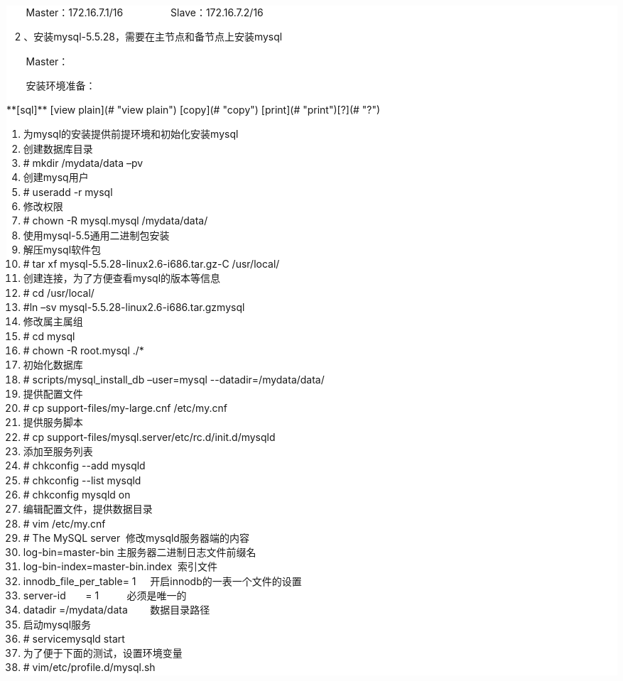 &nbsp; &nbsp; &nbsp; &nbsp;Master：172.16.7.1/16 &nbsp; &nbsp; &nbsp; &nbsp; &nbsp; &nbsp; &nbsp; &nbsp; Slave：172.16.7.2/16

&nbsp; &nbsp;2 、安装mysql-5.5.28，需要在主节点和备节点上安装mysql

&nbsp; &nbsp; &nbsp; &nbsp;Master：

&nbsp; &nbsp; &nbsp; &nbsp;安装环境准备：

<div class="dp-highlighter bg_sql"><div class="bar"><div class="tools">**[sql]** [view plain](# "view plain")<span data-mod="popu_168"> [copy](# "copy")<div style="position: absolute; left: 751px; top: 2609px; width: 27px; height: 15px; z-index: 99;"><embed id="ZeroClipboardMovie_1" src="http://static.blog.csdn.net/scripts/ZeroClipboard/ZeroClipboard.swf" loop="false" menu="false" quality="best" bgcolor="#ffffff" width="27" height="15" name="ZeroClipboardMovie_1" align="middle" allowscriptaccess="always" allowfullscreen="false" type="application/x-shockwave-flash" pluginspage="http://www.macromedia.com/go/getflashplayer" flashvars="id=1&amp;width=27&amp;height=15" wmode="transparent"></div></span><span data-mod="popu_169"> [print](# "print")</span>[?](# "?")</div></div>

1.  <span><span>为mysql的安装提供前提环境和初始化安装mysql&nbsp;&nbsp;</span></span>
2.  <span>创建数据库目录&nbsp;&nbsp;</span>
3.  <span>#&nbsp;mkdir&nbsp;/mydata/data&nbsp;–pv&nbsp;&nbsp;</span>
4.  <span>创建mysq用户&nbsp;&nbsp;</span>
5.  <span>#&nbsp;useradd&nbsp;-r&nbsp;mysql&nbsp;&nbsp;</span>
6.  <span>修改权限&nbsp;&nbsp;</span>
7.  <span>#&nbsp;chown&nbsp;-R&nbsp;mysql.mysql&nbsp;/mydata/data/&nbsp;&nbsp;</span>
8.  <span>使用mysql-5.5通用二进制包安装&nbsp;&nbsp;</span>
9.  <span>解压mysql软件包&nbsp;&nbsp;</span>
10.  <span>#&nbsp;tar&nbsp;xf&nbsp;mysql-5.5.28-linux2.6-i686.tar.gz-C&nbsp;/usr/<span class="keyword">local</span><span>/&nbsp;&nbsp;</span></span>
11.  <span>创建连接，为了方便查看mysql的版本等信息&nbsp;&nbsp;</span>
12.  <span>#&nbsp;cd&nbsp;/usr/<span class="keyword">local</span><span>/&nbsp;&nbsp;</span></span>
13.  <span>#ln&nbsp;–sv&nbsp;mysql-5.5.28-linux2.6-i686.tar.gzmysql&nbsp;&nbsp;</span>
14.  <span>修改属主属组&nbsp;&nbsp;</span>
15.  <span>#&nbsp;cd&nbsp;mysql&nbsp;&nbsp;</span>
16.  <span>#&nbsp;chown&nbsp;-R&nbsp;root.mysql&nbsp;./*&nbsp;&nbsp;</span>
17.  <span>初始化数据库&nbsp;&nbsp;</span>
18.  <span>#&nbsp;scripts/mysql_install_db&nbsp;–<span class="func">user</span><span>=mysql&nbsp;</span><span class="comment">--datadir=/mydata/data/</span><span>&nbsp;&nbsp;</span></span>
19.  <span>提供配置文件&nbsp;&nbsp;</span>
20.  <span>#&nbsp;cp&nbsp;support-files/my-large.cnf&nbsp;/etc/my.cnf&nbsp;&nbsp;</span>
21.  <span>提供服务脚本&nbsp;&nbsp;</span>
22.  <span>#&nbsp;cp&nbsp;support-files/mysql.server/etc/rc.d/init.d/mysqld&nbsp;&nbsp;</span>
23.  <span>添加至服务列表&nbsp;&nbsp;</span>
24.  <span>#&nbsp;chkconfig&nbsp;<span class="comment">--add&nbsp;mysqld</span><span>&nbsp;&nbsp;</span></span>
25.  <span>#&nbsp;chkconfig&nbsp;<span class="comment">--list&nbsp;mysqld</span><span>&nbsp;&nbsp;</span></span>
26.  <span>#&nbsp;chkconfig&nbsp;mysqld&nbsp;<span class="keyword">on</span><span>&nbsp;&nbsp;</span></span>
27.  <span>编辑配置文件，提供数据目录&nbsp;&nbsp;</span>
28.  <span>#&nbsp;vim&nbsp;/etc/my.cnf&nbsp;&nbsp;</span>
29.  <span>#&nbsp;The&nbsp;MySQL&nbsp;server&nbsp;&nbsp;修改mysqld服务器端的内容&nbsp;&nbsp;</span>
30.  <span>log-bin=master-bin&nbsp;主服务器二进制日志文件前缀名&nbsp;&nbsp;</span>
31.  <span>log-bin-<span class="keyword">index</span><span>=master-bin.</span><span class="keyword">index</span><span>&nbsp;&nbsp;索引文件&nbsp;&nbsp;</span></span>
32.  <span>innodb_file_per_table=&nbsp;1&nbsp;&nbsp;&nbsp;&nbsp;&nbsp;开启innodb的一表一个文件的设置&nbsp;&nbsp;</span>
33.  <span>server-id&nbsp;&nbsp;&nbsp;&nbsp;&nbsp;&nbsp;&nbsp;=&nbsp;1&nbsp;&nbsp;&nbsp;&nbsp;&nbsp;&nbsp;&nbsp;&nbsp;&nbsp;&nbsp;必须是唯一的&nbsp;&nbsp;</span>
34.  <span>datadir&nbsp;=/mydata/data&nbsp;&nbsp;&nbsp;&nbsp;&nbsp;&nbsp;&nbsp;&nbsp;数据目录路径&nbsp;&nbsp;</span>
35.  <span>启动mysql服务&nbsp;&nbsp;</span>
36.  <span>#&nbsp;servicemysqld&nbsp;start&nbsp;&nbsp;</span>
37.  <span>为了便于下面的测试，设置环境变量&nbsp;&nbsp;</span>
38.  <span>#&nbsp;vim/etc/profile.d/mysql.sh&nbsp;&nbsp;</span>